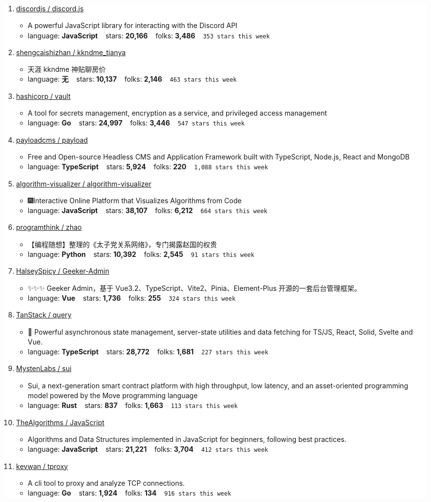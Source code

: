 1. [discordjs / discord.js](https://github.com/discordjs/discord.js)
    - A powerful JavaScript library for interacting with the Discord API
    - language: **JavaScript** &nbsp;&nbsp; stars: **20,166** &nbsp;&nbsp; folks: **3,486**  &nbsp;&nbsp; `353 stars this week`

1. [shengcaishizhan / kkndme_tianya](https://github.com/shengcaishizhan/kkndme_tianya)
    - 天涯 kkndme 神贴聊房价
    - language: **无** &nbsp;&nbsp; stars: **10,137** &nbsp;&nbsp; folks: **2,146**  &nbsp;&nbsp; `463 stars this week`

1. [hashicorp / vault](https://github.com/hashicorp/vault)
    - A tool for secrets management, encryption as a service, and privileged access management
    - language: **Go** &nbsp;&nbsp; stars: **24,997** &nbsp;&nbsp; folks: **3,446**  &nbsp;&nbsp; `547 stars this week`

1. [payloadcms / payload](https://github.com/payloadcms/payload)
    - Free and Open-source Headless CMS and Application Framework built with TypeScript, Node.js, React and MongoDB
    - language: **TypeScript** &nbsp;&nbsp; stars: **5,924** &nbsp;&nbsp; folks: **220**  &nbsp;&nbsp; `1,088 stars this week`

1. [algorithm-visualizer / algorithm-visualizer](https://github.com/algorithm-visualizer/algorithm-visualizer)
    - 🎆Interactive Online Platform that Visualizes Algorithms from Code
    - language: **JavaScript** &nbsp;&nbsp; stars: **38,107** &nbsp;&nbsp; folks: **6,212**  &nbsp;&nbsp; `664 stars this week`

1. [programthink / zhao](https://github.com/programthink/zhao)
    - 【编程随想】整理的《太子党关系网络》，专门揭露赵国的权贵
    - language: **Python** &nbsp;&nbsp; stars: **10,392** &nbsp;&nbsp; folks: **2,545**  &nbsp;&nbsp; `91 stars this week`

1. [HalseySpicy / Geeker-Admin](https://github.com/HalseySpicy/Geeker-Admin)
    - ✨✨✨ Geeker Admin，基于 Vue3.2、TypeScript、Vite2、Pinia、Element-Plus 开源的一套后台管理框架。
    - language: **Vue** &nbsp;&nbsp; stars: **1,736** &nbsp;&nbsp; folks: **255**  &nbsp;&nbsp; `324 stars this week`

1. [TanStack / query](https://github.com/TanStack/query)
    - 🤖 Powerful asynchronous state management, server-state utilities and data fetching for TS/JS, React, Solid, Svelte and Vue.
    - language: **TypeScript** &nbsp;&nbsp; stars: **28,772** &nbsp;&nbsp; folks: **1,681**  &nbsp;&nbsp; `227 stars this week`

1. [MystenLabs / sui](https://github.com/MystenLabs/sui)
    - Sui, a next-generation smart contract platform with high throughput, low latency, and an asset-oriented programming model powered by the Move programming language
    - language: **Rust** &nbsp;&nbsp; stars: **837** &nbsp;&nbsp; folks: **1,663**  &nbsp;&nbsp; `113 stars this week`

1. [TheAlgorithms / JavaScript](https://github.com/TheAlgorithms/JavaScript)
    - Algorithms and Data Structures implemented in JavaScript for beginners, following best practices.
    - language: **JavaScript** &nbsp;&nbsp; stars: **21,221** &nbsp;&nbsp; folks: **3,704**  &nbsp;&nbsp; `412 stars this week`

1. [kevwan / tproxy](https://github.com/kevwan/tproxy)
    - A cli tool to proxy and analyze TCP connections.
    - language: **Go** &nbsp;&nbsp; stars: **1,924** &nbsp;&nbsp; folks: **134**  &nbsp;&nbsp; `916 stars this week`
